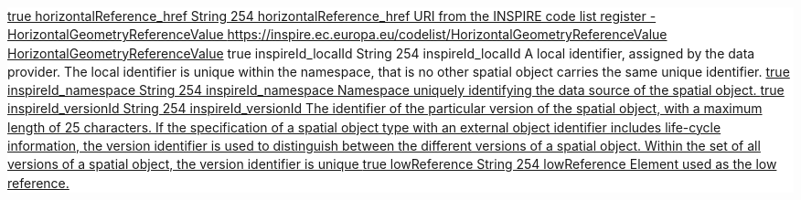 <td width="8%"><a href="#Domain"/></td>
<td width="8%"/>
<td width="8%">true</td>
<td/>
<td/>
</tr><tr>
<td width="8%">horizontalReference_href</td>
<td width="8%">String</td>
<td width="3%">254</td>
<td width="8%">horizontalReference_href</td>
<td width="8%">URI from the INSPIRE code list register - HorizontalGeometryReferenceValue <a href="https://inspire.ec.europa.eu/codelist/HorizontalGeometryReferenceValue">https://inspire.ec.europa.eu/codelist/HorizontalGeometryReferenceValue</a></td>
<td width="8%"><a href="#DomainHorizontalGeometryReferenceValue">HorizontalGeometryReferenceValue</a></td>
<td width="8%"/>
<td width="8%">true</td>
<td/>
<td/>
</tr><tr>
<td width="8%">inspireId_localId</td>
<td width="8%">String</td>
<td width="3%">254</td>
<td width="8%">inspireId_localId</td>
<td width="8%">A local identifier, assigned by the data provider. The local identifier is unique within the namespace, that is no other spatial object carries the same unique identifier.</td>
<td width="8%"><a href="#Domain"/></td>
<td width="8%"/>
<td width="8%">true</td>
<td/>
<td/>
</tr><tr>
<td width="8%">inspireId_namespace</td>
<td width="8%">String</td>
<td width="3%">254</td>
<td width="8%">inspireId_namespace</td>
<td width="8%">Namespace uniquely identifying the data source of the spatial object.</td>
<td width="8%"><a href="#Domain"/></td>
<td width="8%"/>
<td width="8%">true</td>
<td/>
<td/>
</tr><tr>
<td width="8%">inspireId_versionId</td>
<td width="8%">String</td>
<td width="3%">254</td>
<td width="8%">inspireId_versionId</td>
<td width="8%">The identifier of the particular version of the spatial object, with a maximum length of 25 characters. If the specification of a spatial object type with an external object identifier includes life-cycle information, the version identifier is used to distinguish between the different versions of a spatial object. Within the set of all versions of a spatial object, the version identifier is unique</td>
<td width="8%"><a href="#Domain"/></td>
<td width="8%"/>
<td width="8%">true</td>
<td/>
<td/>
</tr><tr>
<td width="8%">lowReference</td>
<td width="8%">String</td>
<td width="3%">254</td>
<td width="8%">lowReference</td>
<td width="8%">Element used as the low reference.</td>
<td width="8%"><a href="#Domain"/></td>